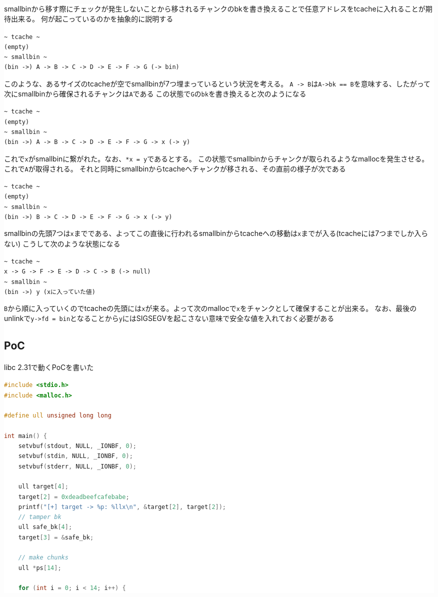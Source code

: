 smallbinから移す際にチェックが発生しないことから移されるチャンクのbkを書き換えることで任意アドレスをtcacheに入れることが期待出来る。
何が起こっているのかを抽象的に説明する

```
~ tcache ~
(empty)
~ smallbin ~
(bin ->) A -> B -> C -> D -> E -> F -> G (-> bin)
```
このような、あるサイズのtcacheが空でsmallbinが7つ埋まっているという状況を考える。
`A -> B`は`A->bk == B`を意味する、したがって次にsmallbinから確保されるチャンクは`A`である
この状態で`G`の`bk`を書き換えると次のようになる

```
~ tcache ~
(empty)
~ smallbin ~
(bin ->) A -> B -> C -> D -> E -> F -> G -> x (-> y)
```
これで`x`がsmallbinに繋がれた。なお、`*x = y`であるとする。
この状態でsmallbinからチャンクが取られるようなmallocを発生させる。これで`A`が取得される。
それと同時にsmallbinからtcacheへチャンクが移される、その直前の様子が次である

```
~ tcache ~
(empty)
~ smallbin ~
(bin ->) B -> C -> D -> E -> F -> G -> x (-> y)
```
smallbinの先頭7つは`x`までである、よってこの直後に行われるsmallbinからtcacheへの移動は`x`までが入る(tcacheには7つまでしか入らない)
こうして次のような状態になる

```
~ tcache ~
x -> G -> F -> E -> D -> C -> B (-> null)
~ smallbin ~
(bin ->) y (xに入っていた値)
```
`B`から順に入っていくのでtcacheの先頭には`x`が来る。よって次のmallocで`x`をチャンクとして確保することが出来る。
なお、最後のunlinkで`y->fd = bin`となることから`y`にはSIGSEGVを起こさない意味で安全な値を入れておく必要がある

## PoC

libc 2.31で動くPoCを書いた

```c
#include <stdio.h>
#include <malloc.h>

#define ull unsigned long long

int main() {
    setvbuf(stdout, NULL, _IONBF, 0);
    setvbuf(stdin, NULL, _IONBF, 0);
    setvbuf(stderr, NULL, _IONBF, 0);

    ull target[4];
    target[2] = 0xdeadbeefcafebabe;
    printf("[+] target -> %p: %llx\n", &target[2], target[2]);
    // tamper bk
    ull safe_bk[4];
    target[3] = &safe_bk;

    // make chunks
    ull *ps[14];

    for (int i = 0; i < 14; i++) {
```